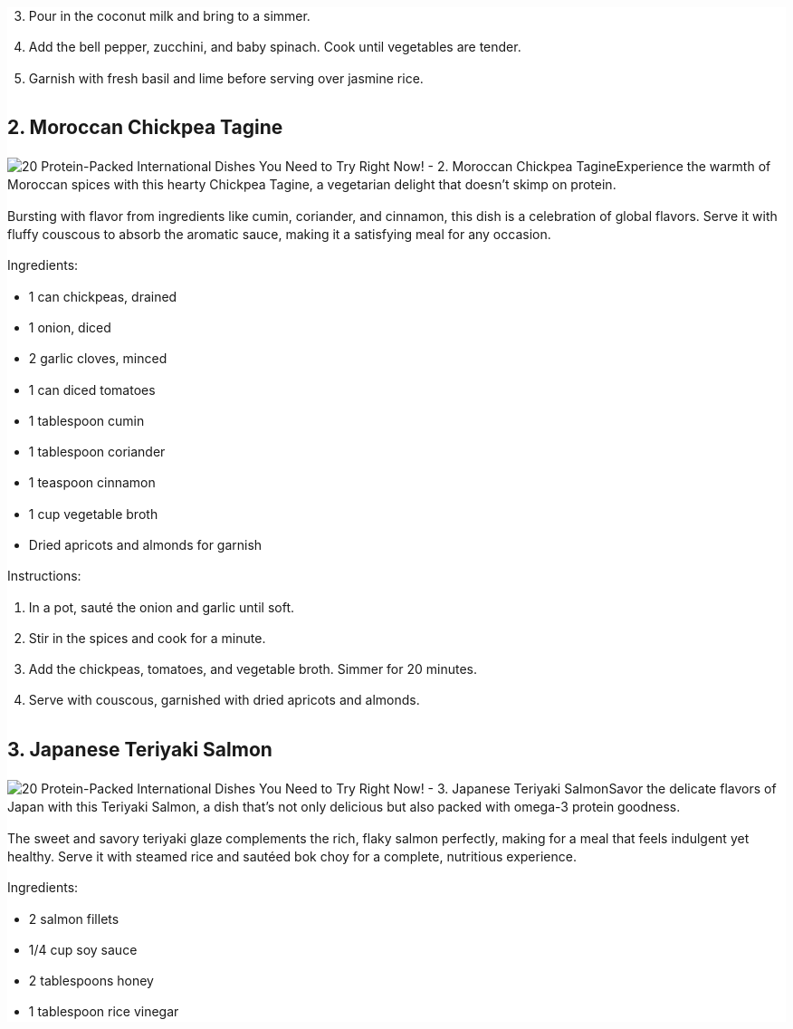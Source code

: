 3. Pour in the coconut milk and bring to a simmer. 

4. Add the bell pepper, zucchini, and baby spinach. Cook until vegetables are tender. 

5. Garnish with fresh basil and lime before serving over jasmine rice.

## 2. Moroccan Chickpea Tagine
![20 Protein-Packed International Dishes You Need to Try Right Now! - 2. Moroccan Chickpea Tagine](/20-protein-packed-international-dishes-you-need-to-try-right-now-2.-moroccan-chickpea-tagine.webp)Experience the warmth of Moroccan spices with this hearty Chickpea Tagine, a vegetarian delight that doesn’t skimp on protein. 

Bursting with flavor from ingredients like cumin, coriander, and cinnamon, this dish is a celebration of global flavors. Serve it with fluffy couscous to absorb the aromatic sauce, making it a satisfying meal for any occasion. 

Ingredients: 

- 1 can chickpeas, drained 

- 1 onion, diced 

- 2 garlic cloves, minced 

- 1 can diced tomatoes 

- 1 tablespoon cumin 

- 1 tablespoon coriander 

- 1 teaspoon cinnamon 

- 1 cup vegetable broth 

- Dried apricots and almonds for garnish 

Instructions: 

1. In a pot, sauté the onion and garlic until soft. 

2. Stir in the spices and cook for a minute. 

3. Add the chickpeas, tomatoes, and vegetable broth. Simmer for 20 minutes. 

4. Serve with couscous, garnished with dried apricots and almonds.

## 3. Japanese Teriyaki Salmon
![20 Protein-Packed International Dishes You Need to Try Right Now! - 3. Japanese Teriyaki Salmon](/20-protein-packed-international-dishes-you-need-to-try-right-now-3.-japanese-teriyaki-salmon.webp)Savor the delicate flavors of Japan with this Teriyaki Salmon, a dish that’s not only delicious but also packed with omega-3 protein goodness. 

The sweet and savory teriyaki glaze complements the rich, flaky salmon perfectly, making for a meal that feels indulgent yet healthy. Serve it with steamed rice and sautéed bok choy for a complete, nutritious experience. 

Ingredients: 

- 2 salmon fillets 

- 1/4 cup soy sauce 

- 2 tablespoons honey 

- 1 tablespoon rice vinegar 
